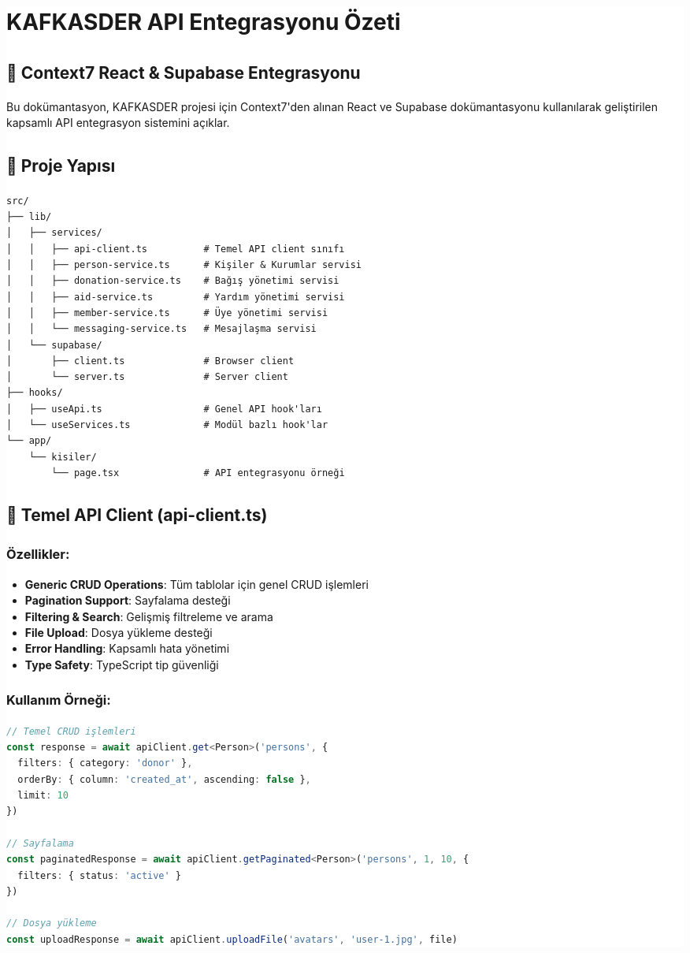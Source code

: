 # KAFKASDER API Entegrasyonu Özeti

## 🚀 Context7 React & Supabase Entegrasyonu

Bu dokümantasyon, KAFKASDER projesi için Context7'den alınan React ve Supabase dokümantasyonu kullanılarak geliştirilen kapsamlı API entegrasyon sistemini açıklar.

## 📁 Proje Yapısı

```
src/
├── lib/
│   ├── services/
│   │   ├── api-client.ts          # Temel API client sınıfı
│   │   ├── person-service.ts      # Kişiler & Kurumlar servisi
│   │   ├── donation-service.ts    # Bağış yönetimi servisi
│   │   ├── aid-service.ts         # Yardım yönetimi servisi
│   │   ├── member-service.ts      # Üye yönetimi servisi
│   │   └── messaging-service.ts   # Mesajlaşma servisi
│   └── supabase/
│       ├── client.ts              # Browser client
│       └── server.ts              # Server client
├── hooks/
│   ├── useApi.ts                  # Genel API hook'ları
│   └── useServices.ts             # Modül bazlı hook'lar
└── app/
    └── kisiler/
        └── page.tsx               # API entegrasyonu örneği
```

## 🔧 Temel API Client (api-client.ts)

### Özellikler:
- **Generic CRUD Operations**: Tüm tablolar için genel CRUD işlemleri
- **Pagination Support**: Sayfalama desteği
- **Filtering & Search**: Gelişmiş filtreleme ve arama
- **File Upload**: Dosya yükleme desteği
- **Error Handling**: Kapsamlı hata yönetimi
- **Type Safety**: TypeScript tip güvenliği

### Kullanım Örneği:
```typescript
// Temel CRUD işlemleri
const response = await apiClient.get<Person>('persons', {
  filters: { category: 'donor' },
  orderBy: { column: 'created_at', ascending: false },
  limit: 10
})

// Sayfalama
const paginatedResponse = await apiClient.getPaginated<Person>('persons', 1, 10, {
  filters: { status: 'active' }
})

// Dosya yükleme
const uploadResponse = await apiClient.uploadFile('avatars', 'user-1.jpg', file)
```
